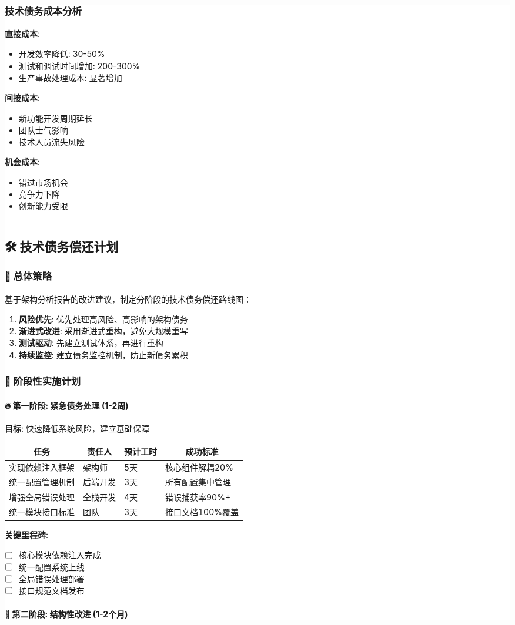 ### 技术债务成本分析

**直接成本**:
- 开发效率降低: 30-50%
- 测试和调试时间增加: 200-300%
- 生产事故处理成本: 显著增加

**间接成本**:
- 新功能开发周期延长
- 团队士气影响
- 技术人员流失风险

**机会成本**:
- 错过市场机会
- 竞争力下降
- 创新能力受限
---

## 🛠️ 技术债务偿还计划

### 🎯 总体策略

基于架构分析报告的改进建议，制定分阶段的技术债务偿还路线图：

1. **风险优先**: 优先处理高风险、高影响的架构债务
2. **渐进式改进**: 采用渐进式重构，避免大规模重写
3. **测试驱动**: 先建立测试体系，再进行重构
4. **持续监控**: 建立债务监控机制，防止新债务累积

### 📅 阶段性实施计划

#### 🔥 第一阶段: 紧急债务处理 (1-2周)

**目标**: 快速降低系统风险，建立基础保障

| 任务 | 责任人 | 预计工时 | 成功标准 |
|------|--------|----------|----------|
| 实现依赖注入框架 | 架构师 | 5天 | 核心组件解耦20% |
| 统一配置管理机制 | 后端开发 | 3天 | 所有配置集中管理 |
| 增强全局错误处理 | 全栈开发 | 4天 | 错误捕获率90%+ |
| 统一模块接口标准 | 团队 | 3天 | 接口文档100%覆盖 |

**关键里程碑**:
- [ ] 核心模块依赖注入完成
- [ ] 统一配置系统上线
- [ ] 全局错误处理部署
- [ ] 接口规范文档发布

#### 🚀 第二阶段: 结构性改进 (1-2个月)
